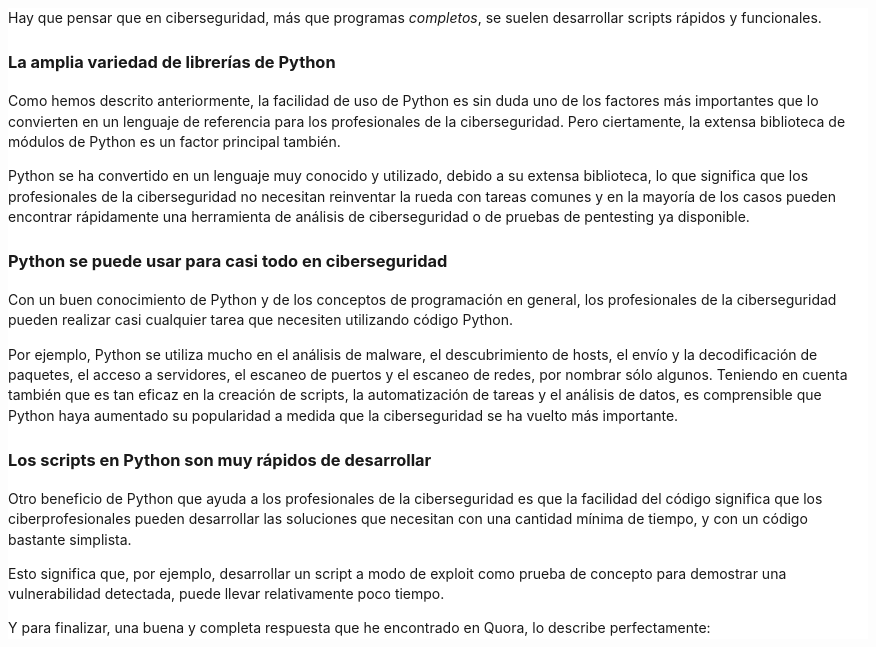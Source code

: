 Hay que pensar que en ciberseguridad, más que programas *completos*, se suelen desarrollar scripts rápidos y funcionales.


### La amplia variedad de librerías de Python

Como hemos descrito anteriormente, la facilidad de uso de Python es sin duda uno de los factores más importantes que lo convierten en un lenguaje de referencia para los profesionales de la ciberseguridad.  Pero ciertamente, la extensa biblioteca de módulos de Python es un factor principal también.

Python se ha convertido en un lenguaje muy conocido y utilizado, debido a su extensa biblioteca, lo que significa que los profesionales de la ciberseguridad no necesitan reinventar la rueda con tareas comunes y en la mayoría de los casos pueden encontrar rápidamente una herramienta de análisis de ciberseguridad o de pruebas de pentesting ya disponible.


### Python se puede usar para casi todo en ciberseguridad

Con un buen conocimiento de Python y de los conceptos de programación en general, los profesionales de la ciberseguridad pueden realizar casi cualquier tarea que necesiten utilizando código Python.

Por ejemplo, Python se utiliza mucho en el análisis de malware, el descubrimiento de hosts, el envío y la decodificación de paquetes, el acceso a servidores, el escaneo de puertos y el escaneo de redes, por nombrar sólo algunos. Teniendo en cuenta también que es tan eficaz en la creación de scripts, la automatización de tareas y el análisis de datos, es comprensible que Python haya aumentado su popularidad a medida que la ciberseguridad se ha vuelto más importante.


### Los scripts en Python son muy rápidos de desarrollar

Otro beneficio de Python que ayuda a los profesionales de la ciberseguridad es que la facilidad del código significa que los ciberprofesionales pueden desarrollar las soluciones que necesitan con una cantidad mínima de tiempo, y con un código bastante simplista.

Esto significa que, por ejemplo, desarrollar un script a modo de exploit como prueba de concepto para demostrar una vulnerabilidad detectada, puede llevar relativamente poco tiempo.


Y para finalizar, una buena y completa respuesta que he encontrado en Quora, lo describe perfectamente:

<figure> 